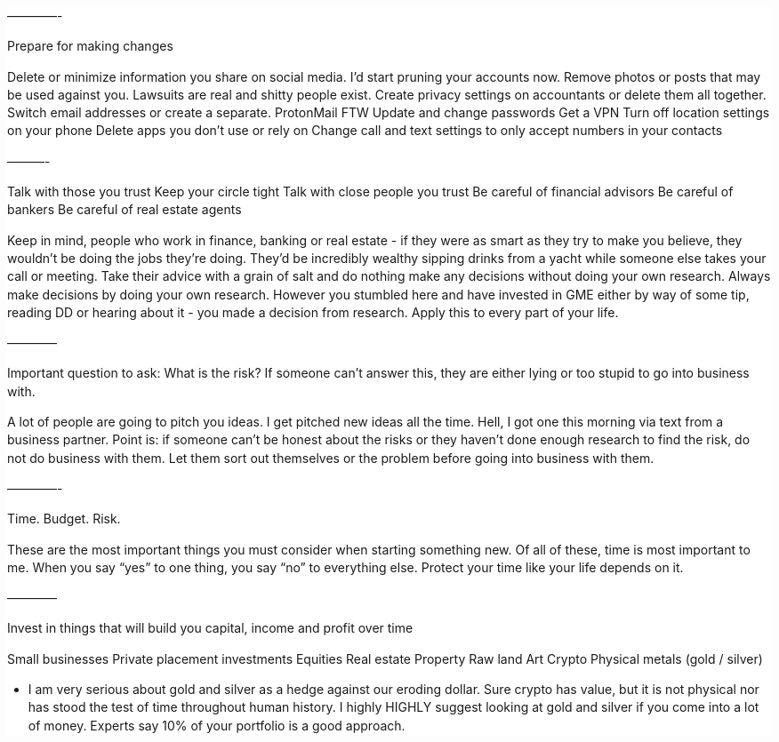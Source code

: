 ————-

Prepare for making changes

Delete or minimize information you share on social media. 
I’d start pruning your accounts now. 
Remove photos or posts that may be used against you. Lawsuits are real and shitty people exist.
Create privacy settings on accountants or delete them all together. 
Switch email addresses or create a separate. 
ProtonMail FTW
Update and change passwords
Get a VPN
Turn off location settings on your phone
Delete apps you don’t use or rely on
Change call and text settings to only accept numbers in your contacts

———-

Talk with those you trust
Keep your circle tight
Talk with close people you trust
Be careful of financial advisors
Be careful of bankers
Be careful of real estate agents

Keep in mind, people who work in finance, banking or real estate - if they were as smart as they try to make you believe, they wouldn’t be doing the jobs they’re doing. They’d be incredibly wealthy sipping drinks from a yacht while someone else takes your call or meeting. Take their advice with a grain of salt and do nothing make any decisions without doing your own research. Always make decisions by doing your own research. However you stumbled here and have invested in GME either by way of some tip, reading DD or hearing about it - you made a decision from research. Apply this to every part of your life.

————

Important question to ask:
What is the risk?
If someone can’t answer this, they are either lying or too stupid to go into business with.

A lot of people are going to pitch you ideas. I get pitched new ideas all the time. Hell, I got one this morning via text from a business partner. Point is: if someone can’t be honest about the risks or they haven’t done enough research to find the risk, do not do business with them. Let them sort out themselves or the problem before going into business with them.

————-

Time. Budget. Risk. 

These are the most important things you must consider when starting something new. Of all of these, time is most important to me. When you say “yes” to one thing, you say “no” to everything else. Protect your time like your life depends on it.


————

Invest in things that will build you capital, income and profit over time

Small businesses
Private placement investments
Equities
Real estate
Property
Raw land 
Art
Crypto 
Physical metals (gold / silver)
- I am very serious about gold and silver as a hedge against our eroding dollar. Sure crypto has value, but it is not physical nor has stood the test of time throughout human history. I highly HIGHLY suggest looking at gold and silver if you come into a lot of money. Experts say 10% of your portfolio is a good approach.